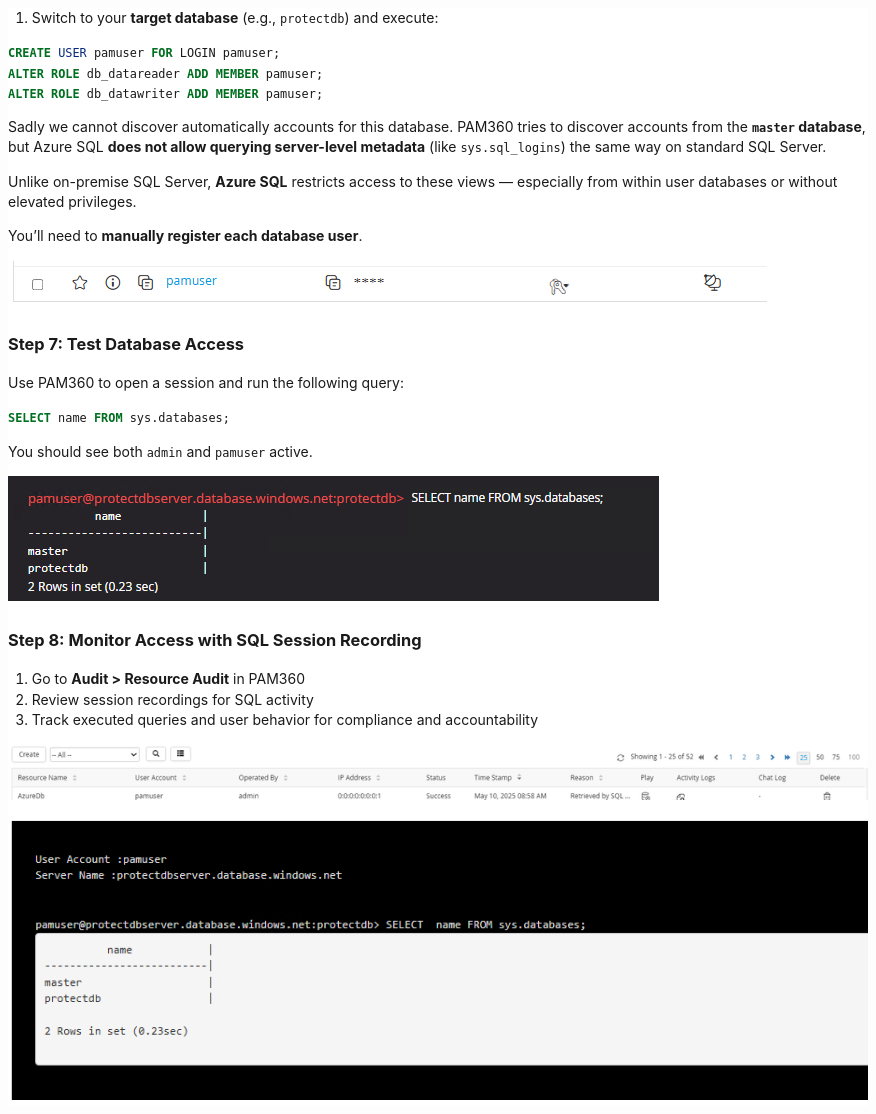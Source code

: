 1. Switch to your **target database** (e.g., `protectdb`) and execute:

```sql
CREATE USER pamuser FOR LOGIN pamuser;
ALTER ROLE db_datareader ADD MEMBER pamuser;
ALTER ROLE db_datawriter ADD MEMBER pamuser;
```

Sadly we cannot discover automatically accounts for this database. PAM360 tries to discover accounts from the **`master` database**, but Azure SQL **does not allow querying server-level metadata** (like `sys.sql_logins`) the same way on standard SQL Server.

Unlike on-premise SQL Server, **Azure SQL** restricts access to these views — especially from within user databases or without elevated privileges.

You’ll need to **manually register each database user**.

![image.png](image%20106.png)

### Step 7: Test Database Access

Use PAM360 to open a session and run the following query:

```sql
SELECT name FROM sys.databases;
```

You should see both `admin` and `pamuser` active.

![image.png](image%20107.png)

### Step 8: Monitor Access with SQL Session Recording

1. Go to **Audit > Resource Audit** in PAM360
2. Review session recordings for SQL activity
3. Track executed queries and user behavior for compliance and accountability

![image.png](image%20108.png)

![image.png](image%20109.png)
